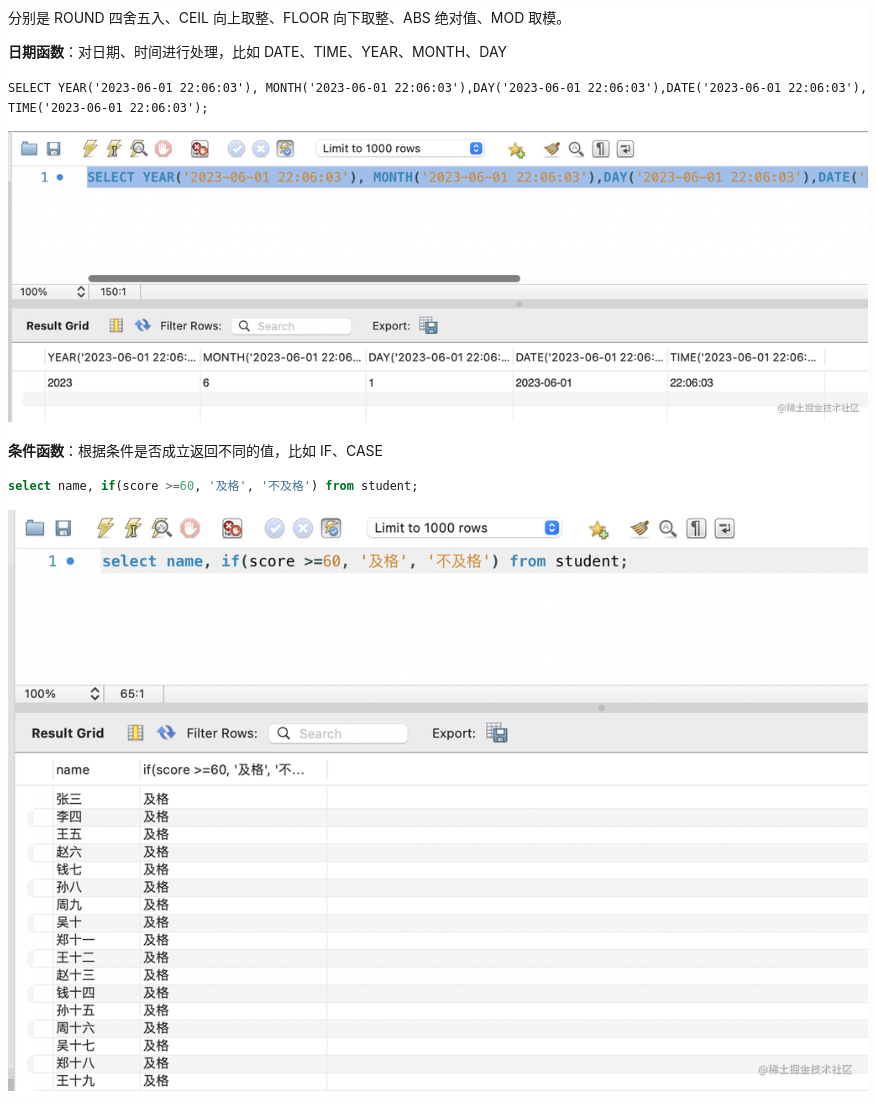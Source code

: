 分别是 ROUND 四舍五入、CEIL 向上取整、FLOOR 向下取整、ABS 绝对值、MOD 取模。

**日期函数**：对日期、时间进行处理，比如 DATE、TIME、YEAR、MONTH、DAY

    SELECT YEAR('2023-06-01 22:06:03'), MONTH('2023-06-01 22:06:03'),DAY('2023-06-01 22:06:03'),DATE('2023-06-01 22:06:03'), TIME('2023-06-01 22:06:03');

![](./image/第36章—SQL查询语句的所有语法和函数-33.png)

**条件函数**：根据条件是否成立返回不同的值，比如 IF、CASE

```sql
select name, if(score >=60, '及格', '不及格') from student;
```

![](./image/第36章—SQL查询语句的所有语法和函数-34.png)
